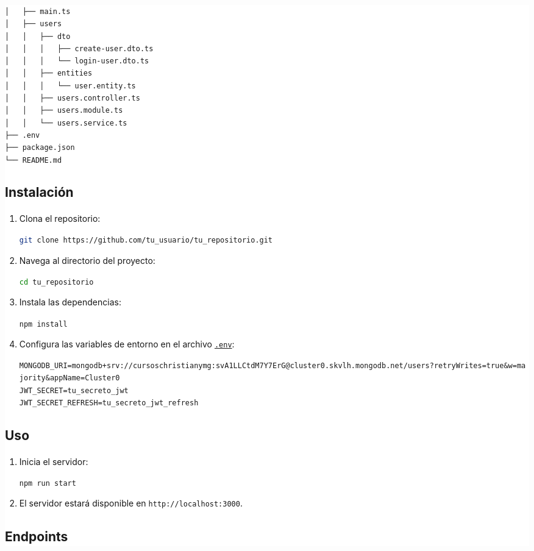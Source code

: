 ```markdown
│   ├── main.ts
│   ├── users
│   │   ├── dto
│   │   │   ├── create-user.dto.ts
│   │   │   └── login-user.dto.ts
│   │   ├── entities
│   │   │   └── user.entity.ts
│   │   ├── users.controller.ts
│   │   ├── users.module.ts
│   │   └── users.service.ts
├── .env
├── package.json
└── README.md
```

## Instalación

1. Clona el repositorio:
   ```sh
   git clone https://github.com/tu_usuario/tu_repositorio.git
   ```

2. Navega al directorio del proyecto:
   ```sh
   cd tu_repositorio
   ```

3. Instala las dependencias:
   ```sh
   npm install
   ```

4. Configura las variables de entorno en el archivo [`.env`](command:_github.copilot.openRelativePath?%5B%7B%22scheme%22%3A%22file%22%2C%22authority%22%3A%22%22%2C%22path%22%3A%22%2Fhome%2Fchrisymg%2FDigitalNao%2Flogin_api%2F.env%22%2C%22query%22%3A%22%22%2C%22fragment%22%3A%22%22%7D%2C%2250aa73e3-6faa-4fc3-9a60-a4d60b65a936%22%5D "/home/chrisymg/DigitalNao/login_api/.env"):
   ```properties
   MONGODB_URI=mongodb+srv://cursoschristianymg:svA1LLCtdM7Y7ErG@cluster0.skvlh.mongodb.net/users?retryWrites=true&w=majority&appName=Cluster0
   JWT_SECRET=tu_secreto_jwt
   JWT_SECRET_REFRESH=tu_secreto_jwt_refresh
   ```

## Uso

1. Inicia el servidor:
   ```sh
   npm run start
   ```

2. El servidor estará disponible en `http://localhost:3000`.

## Endpoints
